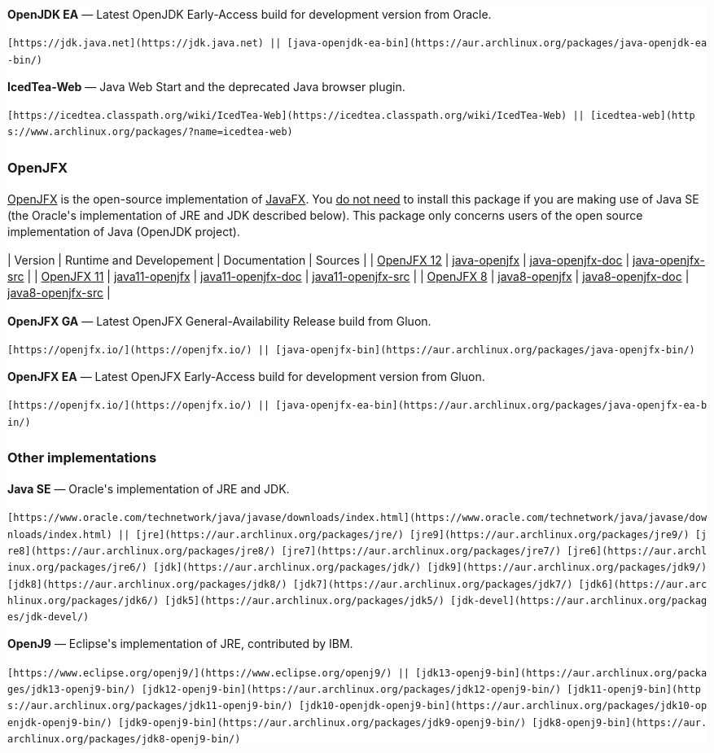**OpenJDK EA** — Latest OpenJDK Early-Access build for development version from Oracle.

	[https://jdk.java.net](https://jdk.java.net) || [java-openjdk-ea-bin](https://aur.archlinux.org/packages/java-openjdk-ea-bin/)

**IcedTea-Web** — Java Web Start and the deprecated Java browser plugin.

	[https://icedtea.classpath.org/wiki/IcedTea-Web](https://icedtea.classpath.org/wiki/IcedTea-Web) || [icedtea-web](https://www.archlinux.org/packages/?name=icedtea-web)

### OpenJFX

[OpenJFX](https://wiki.openjdk.java.net/display/OpenJFX/Main) is the open-source implementation of [JavaFX](https://en.wikipedia.org/wiki/JavaFX "wikipedia:JavaFX"). You [do not need](https://wiki.openjdk.java.net/display/OpenJFX/Repositories+and+Releases) to install this package if you are making use of Java SE (the Oracle's implementation of JRE and JDK described below). This package only concerns users of the open source implementation of Java (OpenJDK project).

| Version | Runtime and Developement | Documentation | Sources |
| [OpenJFX 12](https://wiki.openjdk.java.net/display/OpenJFX/Main) | [java-openjfx](https://www.archlinux.org/packages/?name=java-openjfx) | [java-openjfx-doc](https://www.archlinux.org/packages/?name=java-openjfx-doc) | [java-openjfx-src](https://www.archlinux.org/packages/?name=java-openjfx-src) |
| [OpenJFX 11](https://wiki.openjdk.java.net/display/OpenJFX/Main) | [java11-openjfx](https://www.archlinux.org/packages/?name=java11-openjfx) | [java11-openjfx-doc](https://www.archlinux.org/packages/?name=java11-openjfx-doc) | [java11-openjfx-src](https://www.archlinux.org/packages/?name=java11-openjfx-src) |
| [OpenJFX 8](https://wiki.openjdk.java.net/display/OpenJFX/Main) | [java8-openjfx](https://www.archlinux.org/packages/?name=java8-openjfx) | [java8-openjfx-doc](https://www.archlinux.org/packages/?name=java8-openjfx-doc) | [java8-openjfx-src](https://www.archlinux.org/packages/?name=java8-openjfx-src) |

**OpenJFX GA** — Latest OpenJFX General-Availability Release build from Gluon.

	[https://openjfx.io/](https://openjfx.io/) || [java-openjfx-bin](https://aur.archlinux.org/packages/java-openjfx-bin/)

**OpenJFX EA** — Latest OpenJFX Early-Access build for development version from Gluon.

	[https://openjfx.io/](https://openjfx.io/) || [java-openjfx-ea-bin](https://aur.archlinux.org/packages/java-openjfx-ea-bin/)

### Other implementations

**Java SE** — Oracle's implementation of JRE and JDK.

	[https://www.oracle.com/technetwork/java/javase/downloads/index.html](https://www.oracle.com/technetwork/java/javase/downloads/index.html) || [jre](https://aur.archlinux.org/packages/jre/) [jre9](https://aur.archlinux.org/packages/jre9/) [jre8](https://aur.archlinux.org/packages/jre8/) [jre7](https://aur.archlinux.org/packages/jre7/) [jre6](https://aur.archlinux.org/packages/jre6/) [jdk](https://aur.archlinux.org/packages/jdk/) [jdk9](https://aur.archlinux.org/packages/jdk9/) [jdk8](https://aur.archlinux.org/packages/jdk8/) [jdk7](https://aur.archlinux.org/packages/jdk7/) [jdk6](https://aur.archlinux.org/packages/jdk6/) [jdk5](https://aur.archlinux.org/packages/jdk5/) [jdk-devel](https://aur.archlinux.org/packages/jdk-devel/)

**OpenJ9** — Eclipse's implementation of JRE, contributed by IBM.

	[https://www.eclipse.org/openj9/](https://www.eclipse.org/openj9/) || [jdk13-openj9-bin](https://aur.archlinux.org/packages/jdk13-openj9-bin/) [jdk12-openj9-bin](https://aur.archlinux.org/packages/jdk12-openj9-bin/) [jdk11-openj9-bin](https://aur.archlinux.org/packages/jdk11-openj9-bin/) [jdk10-openjdk-openj9-bin](https://aur.archlinux.org/packages/jdk10-openjdk-openj9-bin/) [jdk9-openj9-bin](https://aur.archlinux.org/packages/jdk9-openj9-bin/) [jdk8-openj9-bin](https://aur.archlinux.org/packages/jdk8-openj9-bin/)
